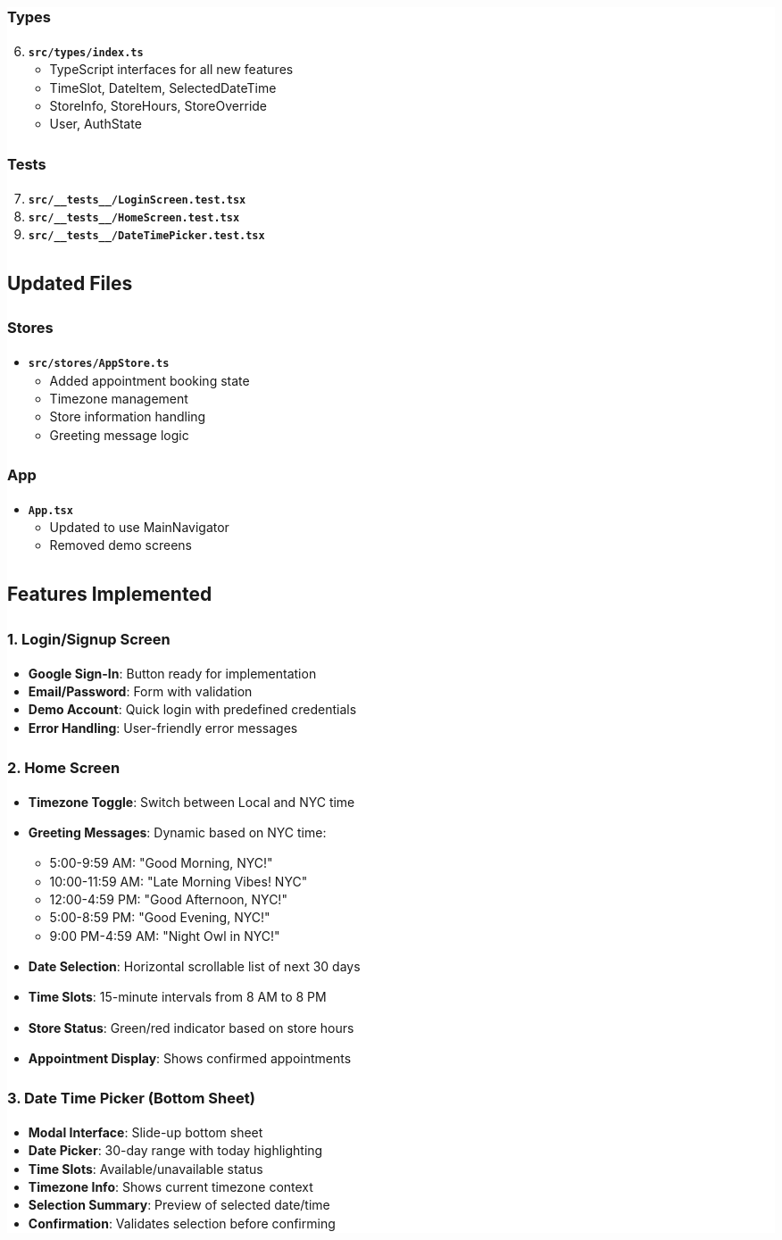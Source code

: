 ### Types
6. **`src/types/index.ts`**
   - TypeScript interfaces for all new features
   - TimeSlot, DateItem, SelectedDateTime
   - StoreInfo, StoreHours, StoreOverride
   - User, AuthState

### Tests
7. **`src/__tests__/LoginScreen.test.tsx`**
8. **`src/__tests__/HomeScreen.test.tsx`**
9. **`src/__tests__/DateTimePicker.test.tsx`**

## Updated Files

### Stores
- **`src/stores/AppStore.ts`**
  - Added appointment booking state
  - Timezone management
  - Store information handling
  - Greeting message logic

### App
- **`App.tsx`**
  - Updated to use MainNavigator
  - Removed demo screens

## Features Implemented

### 1. Login/Signup Screen
- **Google Sign-In**: Button ready for implementation
- **Email/Password**: Form with validation
- **Demo Account**: Quick login with predefined credentials
- **Error Handling**: User-friendly error messages

### 2. Home Screen
- **Timezone Toggle**: Switch between Local and NYC time
- **Greeting Messages**: Dynamic based on NYC time:
  - 5:00-9:59 AM: "Good Morning, NYC!"
  - 10:00-11:59 AM: "Late Morning Vibes! NYC"
  - 12:00-4:59 PM: "Good Afternoon, NYC!"
  - 5:00-8:59 PM: "Good Evening, NYC!"
  - 9:00 PM-4:59 AM: "Night Owl in NYC!"

- **Date Selection**: Horizontal scrollable list of next 30 days
- **Time Slots**: 15-minute intervals from 8 AM to 8 PM
- **Store Status**: Green/red indicator based on store hours
- **Appointment Display**: Shows confirmed appointments

### 3. Date Time Picker (Bottom Sheet)
- **Modal Interface**: Slide-up bottom sheet
- **Date Picker**: 30-day range with today highlighting
- **Time Slots**: Available/unavailable status
- **Timezone Info**: Shows current timezone context
- **Selection Summary**: Preview of selected date/time
- **Confirmation**: Validates selection before confirming
